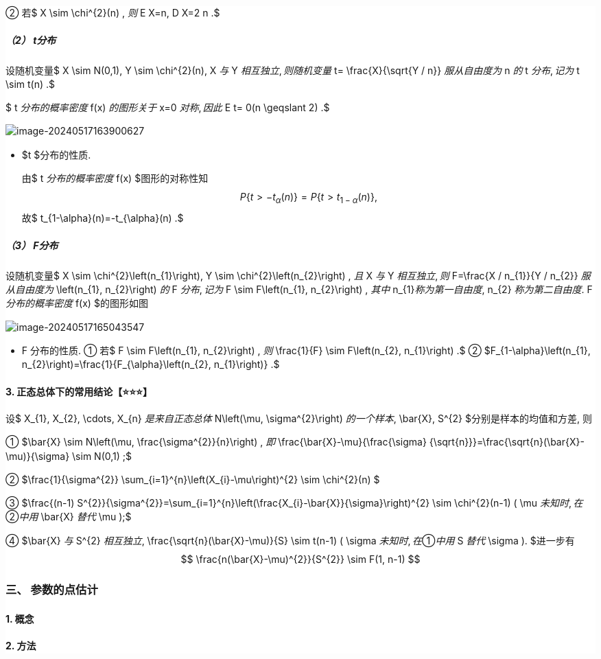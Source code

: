   ② 若$  X \sim \chi^{2}(n) , $则$  E X=n, D X=2 n .$

##### （2） $t$分布

设随机变量$  X \sim N(0,1), Y \sim \chi^{2}(n), X  $与$  Y  $相互独立, 则随机变量$  t=   \frac{X}{\sqrt{Y / n}} $服从自由度为$  n  $的$  t  $分布, 记为$  t \sim t(n) .$

$ t  $分布的概率密度$  f(x)  $的图形关于$  x=0  $对称, 因此$  E t=   0(n \geqslant 2) .$

![image-20240517163900627](https://gitee.com/passing-the-world-with-you/typora_pictures/raw/master/img/image-20240517163900627.png)

+ $t  $分布的性质.

  由$  t  $分布的概率密度$  f(x)  $图形的对称性知
  $$
  P\left\{t>-t_{\alpha}(n)\right\}=P\left\{t>t_{1-\alpha}(n)\right\},
  $$
  故$  t_{1-\alpha}(n)=-t_{\alpha}(n) .$

##### （3） $F$分布

设随机变量$  X \sim \chi^{2}\left(n_{1}\right), Y \sim \chi^{2}\left(n_{2}\right) , $且$  X  $与$  Y  $相互独立, 则$  F=\frac{X / n_{1}}{Y / n_{2}}  $服从自由度为$  \left(n_{1}, n_{2}\right)  $的$  F  $分布, 记为$  F \sim F\left(n_{1}, n_{2}\right) , $其中$  n_{1}$称为第一自由度$,  n_{2}  $称为第二自由度$.  F  $分布的概率密度$  f(x)  $的图形如图

![image-20240517165043547](https://gitee.com/passing-the-world-with-you/typora_pictures/raw/master/img/image-20240517165043547.png)

+ F  分布的性质.
  ① 若$  F \sim F\left(n_{1}, n_{2}\right) , $则$  \frac{1}{F} \sim F\left(n_{2}, n_{1}\right) .$
  ② $F_{1-\alpha}\left(n_{1}, n_{2}\right)=\frac{1}{F_{\alpha}\left(n_{2}, n_{1}\right)} .$

#### 3. 正态总体下的常用结论【:star::star::star:】

设$  X_{1}, X_{2}, \cdots, X_{n}  $是来自正态总体$  N\left(\mu, \sigma^{2}\right)  $的一个样本,$  \bar{X}, S^{2}  $分别是样本的均值和方差, 则

① $\bar{X} \sim N\left(\mu, \frac{\sigma^{2}}{n}\right) , $即$  \frac{\bar{X}-\mu}{\frac{\sigma} {\sqrt{n}}}=\frac{\sqrt{n}(\bar{X}-\mu)}{\sigma} \sim N(0,1) ;$

② $\frac{1}{\sigma^{2}} \sum_{i=1}^{n}\left(X_{i}-\mu\right)^{2} \sim \chi^{2}(n) $

③ $\frac{(n-1) S^{2}}{\sigma^{2}}=\sum_{i=1}^{n}\left(\frac{X_{i}-\bar{X}}{\sigma}\right)^{2} \sim \chi^{2}(n-1)  (  \mu  $未知时, 在②中用$  \bar{X}  $替代$  \mu  );$

④ $\bar{X}  $与$  S^{2}  $相互独立$,  \frac{\sqrt{n}(\bar{X}-\mu)}{S} \sim t(n-1)  (  \sigma  $未知时, 在①中用$  S  $替代$  \sigma  ). $进一步有
$$
 \frac{n(\bar{X}-\mu)^{2}}{S^{2}} \sim F(1, n-1)
$$

### 三、 参数的点估计

#### 1. 概念

#### 2. 方法
